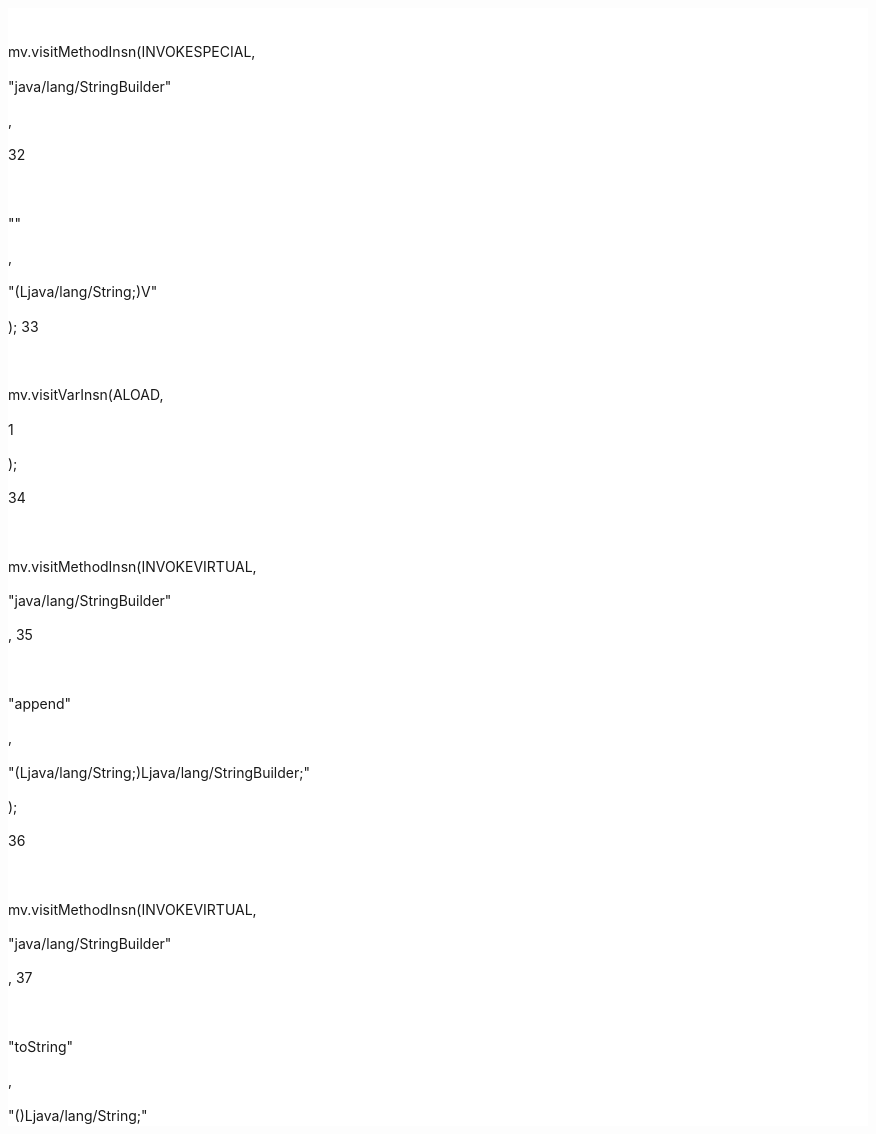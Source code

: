  

mv.visitMethodInsn(INVOKESPECIAL, 

"java/lang/StringBuilder"

,

32

 

"<init>"

, 

"(Ljava/lang/String;)V"

);
33

 

mv.visitVarInsn(ALOAD, 

1

);

34

 

mv.visitMethodInsn(INVOKEVIRTUAL, 

"java/lang/StringBuilder"

,
35

 

"append"

, 

"(Ljava/lang/String;)Ljava/lang/StringBuilder;"

);

36

 

mv.visitMethodInsn(INVOKEVIRTUAL, 

"java/lang/StringBuilder"

,
37

 

"toString"

, 

"()Ljava/lang/String;"
